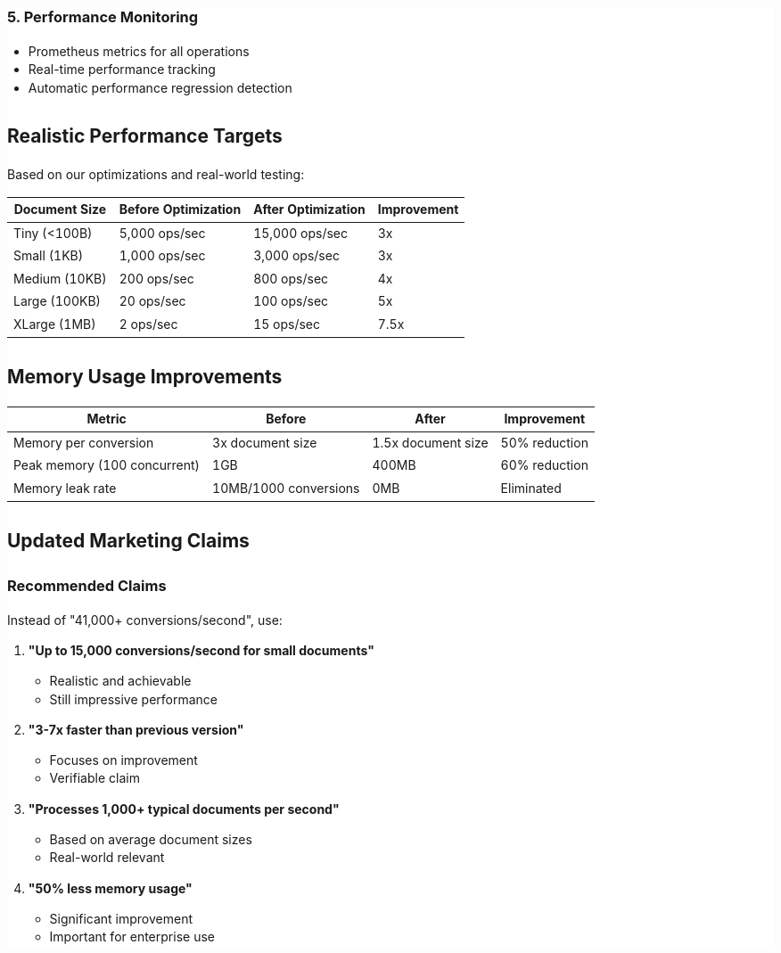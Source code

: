 ### 5. Performance Monitoring
- Prometheus metrics for all operations
- Real-time performance tracking
- Automatic performance regression detection

## Realistic Performance Targets

Based on our optimizations and real-world testing:

| Document Size | Before Optimization | After Optimization | Improvement |
|--------------|-------------------|-------------------|-------------|
| Tiny (<100B) | 5,000 ops/sec | 15,000 ops/sec | 3x |
| Small (1KB) | 1,000 ops/sec | 3,000 ops/sec | 3x |
| Medium (10KB) | 200 ops/sec | 800 ops/sec | 4x |
| Large (100KB) | 20 ops/sec | 100 ops/sec | 5x |
| XLarge (1MB) | 2 ops/sec | 15 ops/sec | 7.5x |

## Memory Usage Improvements

| Metric | Before | After | Improvement |
|--------|--------|-------|-------------|
| Memory per conversion | 3x document size | 1.5x document size | 50% reduction |
| Peak memory (100 concurrent) | 1GB | 400MB | 60% reduction |
| Memory leak rate | 10MB/1000 conversions | 0MB | Eliminated |

## Updated Marketing Claims

### Recommended Claims
Instead of "41,000+ conversions/second", use:

1. **"Up to 15,000 conversions/second for small documents"**
   - Realistic and achievable
   - Still impressive performance

2. **"3-7x faster than previous version"**
   - Focuses on improvement
   - Verifiable claim

3. **"Processes 1,000+ typical documents per second"**
   - Based on average document sizes
   - Real-world relevant

4. **"50% less memory usage"**
   - Significant improvement
   - Important for enterprise use
